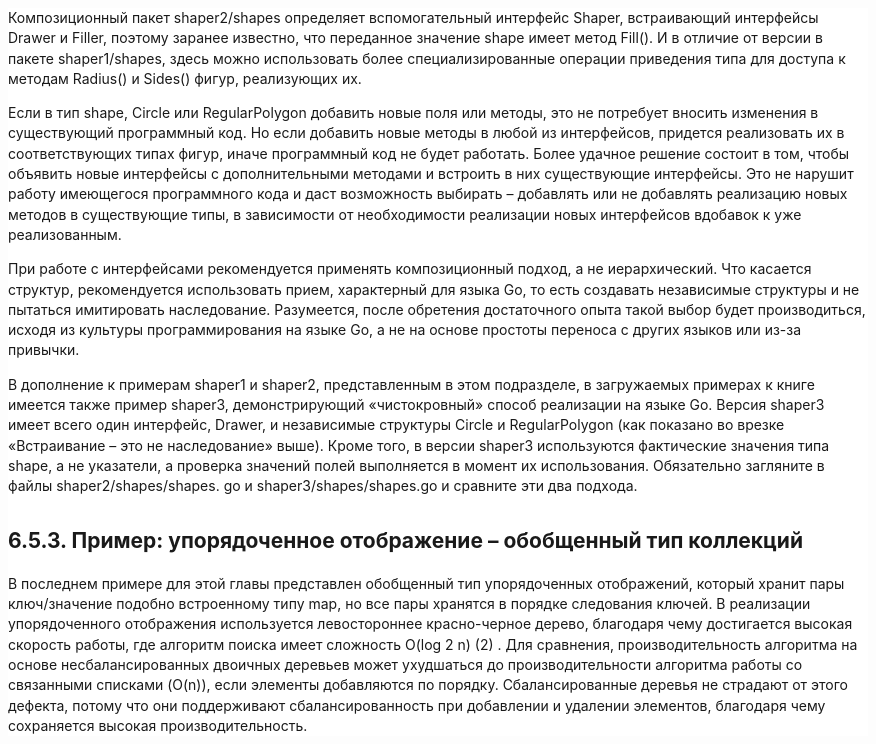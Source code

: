 Композиционный пакет shaper2/shapes определяет вспомогательный
интерфейс Shaper, встраивающий интерфейсы Drawer и Filler, поэтому
заранее известно, что переданное значение shape имеет метод Fill(). И
в отличие от версии в пакете shaper1/shapes, здесь можно использовать
более специализированные операции приведения типа для доступа к
методам Radius() и Sides() фигур, реализующих их.

Если в тип shape, Circle или RegularPolygon добавить новые поля или методы, это не потребует вносить изменения в существующий программный код. Но если добавить новые методы в любой
из интерфейсов, придется реализовать их в соответствующих типах
фигур, иначе программный код не будет работать. Более удачное
решение состоит в том, чтобы объявить новые интерфейсы с дополнительными методами и встроить в них существующие интерфейсы.
Это не нарушит работу имеющегося программного кода и даст возможность выбирать – добавлять или не добавлять реализацию новых методов в существующие типы, в зависимости от необходимости реализации новых интерфейсов вдобавок к уже реализованным.

При работе с интерфейсами рекомендуется применять композиционный подход, а не иерархический. Что касается структур, рекомендуется использовать прием, характерный для языка Go, то есть создавать независимые структуры и не пытаться имитировать наследование.
Разумеется, после обретения достаточного опыта такой выбор будет
производиться, исходя из культуры программирования на языке Go, а
не на основе простоты переноса с других языков или из-за привычки.

В дополнение к примерам shaper1 и shaper2, представленным в
этом подразделе, в загружаемых примерах к книге имеется также
пример shaper3, демонстрирующий «чистокровный» способ реализации на языке Go. Версия shaper3 имеет всего один интерфейс, Drawer,
и независимые структуры Circle и RegularPolygon (как показано во
врезке «Встраивание – это не наследование» выше). Кроме того, в
версии shaper3 используются фактические значения типа shape, а не
указатели, а проверка значений полей выполняется в момент их использования. Обязательно загляните в файлы shaper2/shapes/shapes.
go и shaper3/shapes/shapes.go и сравните эти два подхода.


## 6.5.3. Пример: упорядоченное отображение – обобщенный тип коллекций

В последнем примере для этой главы представлен обобщенный тип
упорядоченных отображений, который хранит пары ключ/значение
подобно встроенному типу map, но все пары хранятся в порядке
следования ключей. В реализации упорядоченного отображения
используется левостороннее красно-черное дерево, благодаря чему
достигается высокая скорость работы, где алгоритм поиска имеет
сложность O(log 2 n) (2) . Для сравнения, производительность алгоритма на основе несбалансированных двоичных деревьев может
ухудшаться до производительности алгоритма работы со связанными списками (O(n)), если элементы добавляются по порядку.
Сбалансированные деревья не страдают от этого дефекта, потому
что они поддерживают сбалансированность при добавлении и удалении элементов, благодаря чему сохраняется высокая производительность.
